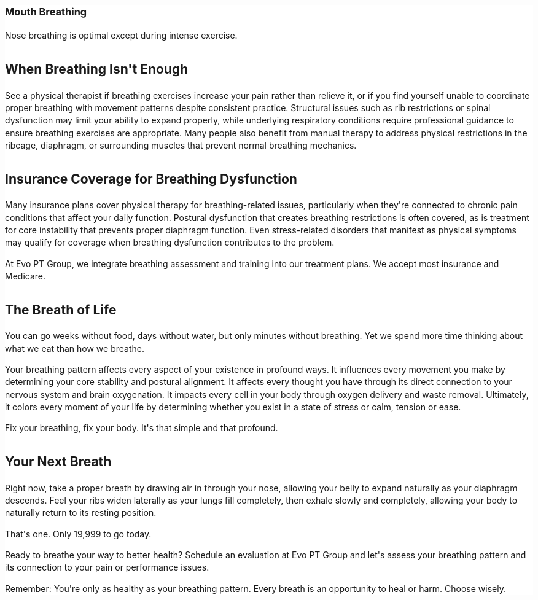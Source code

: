 ### Mouth Breathing
Nose breathing is optimal except during intense exercise.

## When Breathing Isn't Enough

See a physical therapist if breathing exercises increase your pain rather than relieve it, or if you find yourself unable to coordinate proper breathing with movement patterns despite consistent practice. Structural issues such as rib restrictions or spinal dysfunction may limit your ability to expand properly, while underlying respiratory conditions require professional guidance to ensure breathing exercises are appropriate. Many people also benefit from manual therapy to address physical restrictions in the ribcage, diaphragm, or surrounding muscles that prevent normal breathing mechanics.

## Insurance Coverage for Breathing Dysfunction

Many insurance plans cover physical therapy for breathing-related issues, particularly when they're connected to chronic pain conditions that affect your daily function. Postural dysfunction that creates breathing restrictions is often covered, as is treatment for core instability that prevents proper diaphragm function. Even stress-related disorders that manifest as physical symptoms may qualify for coverage when breathing dysfunction contributes to the problem.

At Evo PT Group, we integrate breathing assessment and training into our treatment plans. We accept most insurance and Medicare.

## The Breath of Life

You can go weeks without food, days without water, but only minutes without breathing. Yet we spend more time thinking about what we eat than how we breathe.

Your breathing pattern affects every aspect of your existence in profound ways. It influences every movement you make by determining your core stability and postural alignment. It affects every thought you have through its direct connection to your nervous system and brain oxygenation. It impacts every cell in your body through oxygen delivery and waste removal. Ultimately, it colors every moment of your life by determining whether you exist in a state of stress or calm, tension or ease.

Fix your breathing, fix your body. It's that simple and that profound.

## Your Next Breath

Right now, take a proper breath by drawing air in through your nose, allowing your belly to expand naturally as your diaphragm descends. Feel your ribs widen laterally as your lungs fill completely, then exhale slowly and completely, allowing your body to naturally return to its resting position.

That's one. Only 19,999 to go today.

Ready to breathe your way to better health? [Schedule an evaluation at Evo PT Group](https://scheduling.go.promptemr.com/onlineScheduling?w=2408&s=DL) and let's assess your breathing pattern and its connection to your pain or performance issues.

Remember: You're only as healthy as your breathing pattern. Every breath is an opportunity to heal or harm. Choose wisely.